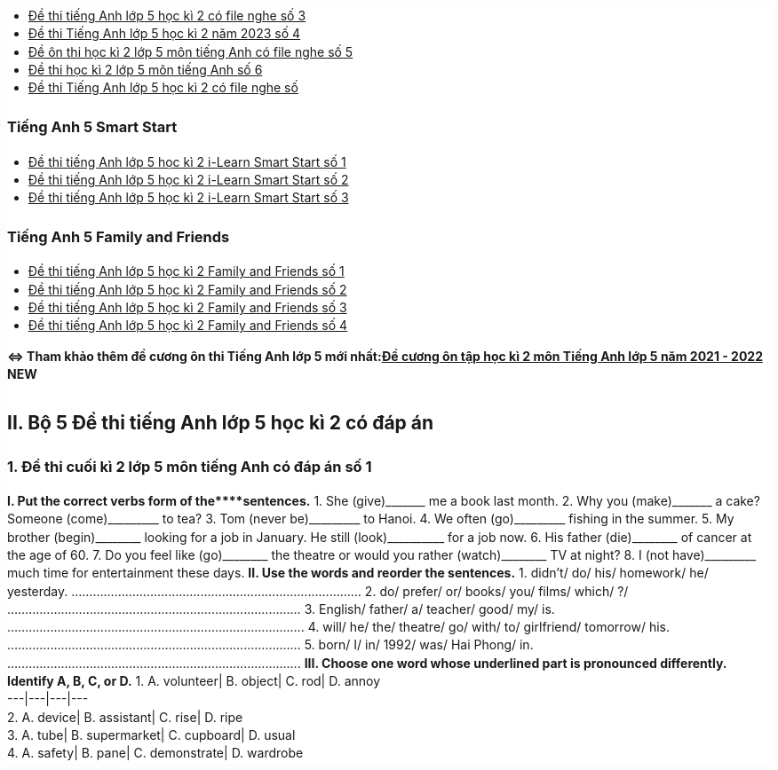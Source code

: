   * [Đề thi tiếng Anh lớp 5 học kì 2 có file nghe số 3](<https://vndoc.com/de-thi-tieng-anh-lop-5-hoc-ki-2-nam-2021-de-2-230817>)
  * [Đề thi Tiếng Anh lớp 5 học kì 2 năm 2023 số 4](<https://vndoc.com/de-thi-tieng-anh-lop-5-hoc-ki-2-nam-2021-de-5-231968>)
  * [Đề ôn thi học kì 2 lớp 5 môn tiếng Anh có file nghe số 5](<https://vndoc.com/de-on-thi-hoc-ki-2-lop-5-mon-tieng-anh-co-file-nghe-dap-an-so-1-7100>)
  * [Đề thi học kì 2 lớp 5 môn tiếng Anh số 6](<https://vndoc.com/de-thi-hoc-ki-2-lop-5-mon-tieng-anh-nam-2020-2021-230831>)
  * [Đề thi Tiếng Anh lớp 5 học kì 2 có file nghe số](<https://vndoc.com/de-thi-tieng-anh-lop-5-hoc-ki-2-nam-2021-de-1-230117>)

### Tiếng Anh 5 Smart Start
  * [Đề thi tiếng Anh lớp 5 học kì 2 i-Learn Smart Start số 1](<https://vndoc.com/de-thi-tieng-anh-lop-5-hoc-ki-2-i-learn-smart-start-nam-2021-230313>)
  * [Đề thi tiếng Anh lớp 5 học kì 2 i-Learn Smart Start số 2](<https://vndoc.com/de-thi-tieng-anh-lop-5-hoc-ki-2-i-learn-smart-start-so-2-294180>)
  * [Đề thi tiếng Anh lớp 5 học kì 2 i-Learn Smart Start số 3](<https://vndoc.com/de-thi-tieng-anh-lop-5-hoc-ki-2-i-learn-smart-start-so-3-294549>)

### Tiếng Anh 5 Family and Friends
  * [Đề thi tiếng Anh lớp 5 học kì 2 Family and Friends số 1](<https://vndoc.com/de-on-thi-hoc-ki-2-lop-5-mon-tieng-anh-theo-chuong-trinh-family-and-friends-co-dap-an-144027>)
  * [Đề thi tiếng Anh lớp 5 học kì 2 Family and Friends số 2](<https://vndoc.com/de-thi-tieng-anh-lop-5-hoc-ki-2-family-and-friends-so-2-294185>)
  * [Đề thi tiếng Anh lớp 5 học kì 2 Family and Friends số 3](<https://vndoc.com/de-thi-tieng-anh-lop-5-hoc-ki-2-family-and-friends-so-3-294545>)
  * [Đề thi tiếng Anh lớp 5 học kì 2 Family and Friends số 4](<https://vndoc.com/de-thi-tieng-anh-lop-5-hoc-ki-2-family-and-friends-so-4-295300>)

**⇔ Tham khảo thêm đề cương ôn thi Tiếng Anh lớp 5 mới nhất:[Đề cương ôn tập học kì 2 môn Tiếng Anh lớp 5 năm 2021 - 2022](<https://vndoc.com/de-cuong-on-tap-hoc-ki-2-mon-tieng-anh-lop-5-nam-2018-2019-168820>) NEW**
## **II. Bộ 5 Đề thi tiếng Anh lớp 5 học kì 2 có đáp án**
### 1\. Đề thi cuối kì 2 lớp 5 môn tiếng Anh có đáp án số 1
**I. Put the correct verbs form of the****sentences.**
1\. She \(give\)\_\_\_\_\_\_\_ me a book last month.
2\. Why you \(make\)\_\_\_\_\_\_\_ a cake? Someone \(come\)\_\_\_\_\_\_\_\_\_ to tea?
3\. Tom \(never be\)\_\_\_\_\_\_\_\_\_ to Hanoi.
4\. We often \(go\)\_\_\_\_\_\_\_\_\_ fishing in the summer.
5\. My brother \(begin\)\_\_\_\_\_\_\_\_ looking for a job in January. He still \(look\)\_\_\_\_\_\_\_\_\_\_ for a job now.
6\. His father \(die\)\_\_\_\_\_\_\_\_ of cancer at the age of 60.
7\. Do you feel like \(go\)\_\_\_\_\_\_\_\_ the theatre or would you rather \(watch\)\_\_\_\_\_\_\_\_ TV at night?
8\. I \(not have\)\_\_\_\_\_\_\_\_\_ much time for entertainment these days.
**II. Use the words and reorder the sentences.**
1\. didn’t/ do/ his/ homework/ he/ yesterday.
………………………………………………………………………
2\. do/ prefer/ or/ books/ you/ films/ which/ ?/
…………………………………………………………….…………
3\. English/ father/ a/ teacher/ good/ my/ is.
……………………………………………………………….……….
4\. will/ he/ the/ theatre/ go/ with/ to/ girlfriend/ tomorrow/ his.
………………………………………………………………….……
5\. born/ I/ in/ 1992/ was/ Hai Phong/ in.
……………………………………………………………………….
**III. Choose one word whose underlined part is pronounced differently. Identify A, B, C, or D.**
1\. A. volunteer| B. object| C. rod| D. annoy  
---|---|---|---  
2\. A. device| B. assistant| C. rise| D. ripe  
3\. A. tube| B. supermarket| C. cupboard| D. usual  
4\. A. safety| B. pane| C. demonstrate| D. wardrobe  
